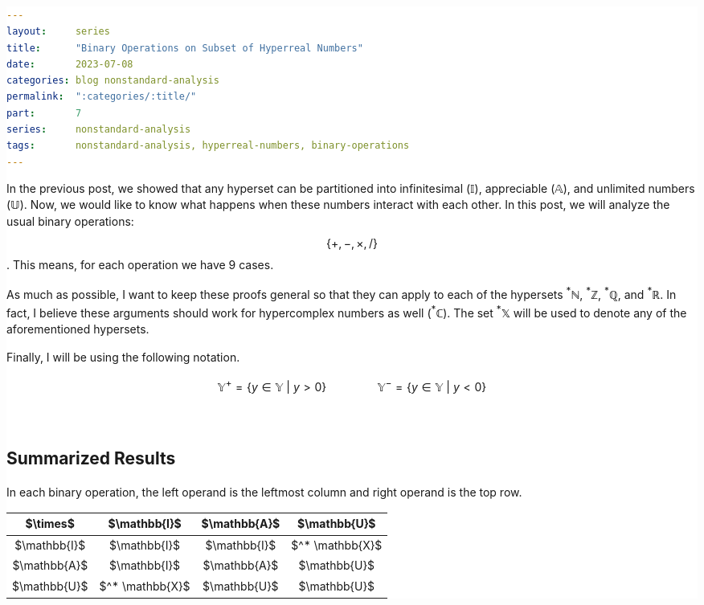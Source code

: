 ```yaml
---
layout:     series
title:      "Binary Operations on Subset of Hyperreal Numbers"
date:       2023-07-08
categories: blog nonstandard-analysis
permalink:  ":categories/:title/"
part:       7
series:     nonstandard-analysis
tags:       nonstandard-analysis, hyperreal-numbers, binary-operations
---
```


In the previous post, we showed that any hyperset can be partitioned into infinitesimal ($\mathbb{I}$), appreciable ($\mathbb{A}$), and unlimited numbers ($\mathbb{U}$). Now, we would like to know what happens when these numbers interact with each other. In this post, we will analyze the usual binary operations: $$\{ +, -, \times, /\}$$. This means, for each operation we have $9$ cases.

As much as possible, I want to keep these proofs general so that they can apply to each of the hypersets ${^* \mathbb{N}}$, ${^* \mathbb{Z}}$, ${^* \mathbb{Q}}$, and ${^* \mathbb{R}}$. In fact, I believe these arguments should work for hypercomplex numbers as well (${^* \mathbb{C}}$). The set ${^* \mathbb{X}}$ will be used to denote any of the aforementioned hypersets. 

Finally, I will be using the following notation.

$$
\mathbb{Y}^+ = \{ y \in \mathbb{Y} \ \Big\vert \ y > 0 \} \qquad\qquad \mathbb{Y}^- = \{ y \in \mathbb{Y} \ \Big\vert \ y < 0 \}
$$

<br>


## Summarized Results

In each binary operation, the left operand is the leftmost column and right operand is the top row.

<div class="custom-table-container">

<table class="table-top-row-thick-line table-left-col-thick-line">
<thead>
<tr>
    <th style="text-align:center">$\times$</th>
    <th style="text-align:center">$\mathbb{I}$</th>
    <th style="text-align:center">$\mathbb{A}$</th>
    <th style="text-align:center">$\mathbb{U}$</th>
</tr>
</thead>
<tbody>
<tr>
    <td style="text-align:center">$\mathbb{I}$</td>
    <td style="text-align:center">$\mathbb{I}$</td>
    <td style="text-align:center">$\mathbb{I}$</td>
    <td style="text-align:center">$^* \mathbb{X}$</td>
</tr>
<tr>
    <td style="text-align:center">$\mathbb{A}$</td>
    <td style="text-align:center">$\mathbb{I}$</td>
    <td style="text-align:center">$\mathbb{A}$</td>
    <td style="text-align:center">$\mathbb{U}$</td>
</tr>
<tr>
    <td style="text-align:center">$\mathbb{U}$</td>
    <td style="text-align:center">$^* \mathbb{X}$</td>
    <td style="text-align:center">$\mathbb{U}$</td>
    <td style="text-align:center">$\mathbb{U}$</td>
</tr>